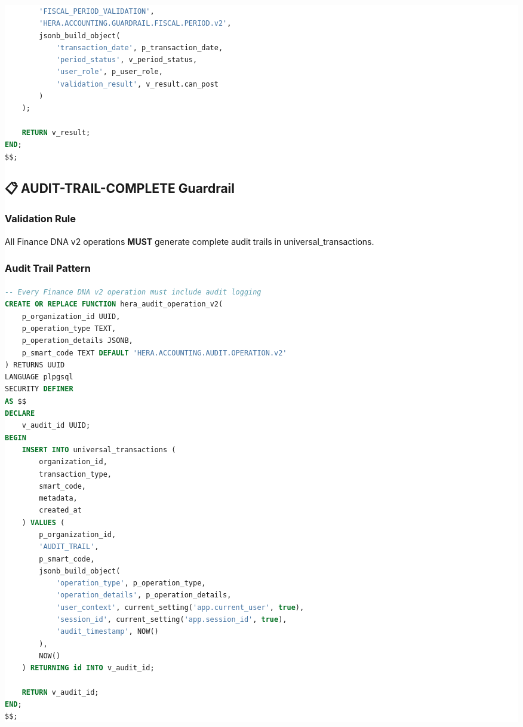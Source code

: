 ```sql
        'FISCAL_PERIOD_VALIDATION',
        'HERA.ACCOUNTING.GUARDRAIL.FISCAL.PERIOD.v2',
        jsonb_build_object(
            'transaction_date', p_transaction_date,
            'period_status', v_period_status,
            'user_role', p_user_role,
            'validation_result', v_result.can_post
        )
    );
    
    RETURN v_result;
END;
$$;
```

## 📋 AUDIT-TRAIL-COMPLETE Guardrail

### **Validation Rule**
All Finance DNA v2 operations **MUST** generate complete audit trails in universal_transactions.

### **Audit Trail Pattern**
```sql
-- Every Finance DNA v2 operation must include audit logging
CREATE OR REPLACE FUNCTION hera_audit_operation_v2(
    p_organization_id UUID,
    p_operation_type TEXT,
    p_operation_details JSONB,
    p_smart_code TEXT DEFAULT 'HERA.ACCOUNTING.AUDIT.OPERATION.v2'
) RETURNS UUID
LANGUAGE plpgsql
SECURITY DEFINER
AS $$
DECLARE
    v_audit_id UUID;
BEGIN
    INSERT INTO universal_transactions (
        organization_id,
        transaction_type,
        smart_code,
        metadata,
        created_at
    ) VALUES (
        p_organization_id,
        'AUDIT_TRAIL',
        p_smart_code,
        jsonb_build_object(
            'operation_type', p_operation_type,
            'operation_details', p_operation_details,
            'user_context', current_setting('app.current_user', true),
            'session_id', current_setting('app.session_id', true),
            'audit_timestamp', NOW()
        ),
        NOW()
    ) RETURNING id INTO v_audit_id;
    
    RETURN v_audit_id;
END;
$$;
```

